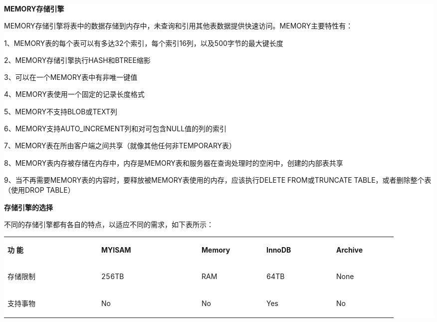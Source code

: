 <p><strong>MEMORY存储引擎</strong></p>
<p>MEMORY存储引擎将表中的数据存储到内存中，未查询和引用其他表数据提供快速访问。MEMORY主要特性有：</p>
<p>1、MEMORY表的每个表可以有多达32个索引，每个索引16列，以及500字节的最大键长度</p>
<p>2、MEMORY存储引擎执行HASH和BTREE缩影</p>
<p>3、可以在一个MEMORY表中有非唯一键值</p>
<p>4、MEMORY表使用一个固定的记录长度格式</p>
<p>5、MEMORY不支持BLOB或TEXT列</p>
<p>6、MEMORY支持AUTO_INCREMENT列和对可包含NULL值的列的索引</p>
<p>7、MEMORY表在所由客户端之间共享（就像其他任何非TEMPORARY表）</p>
<p>8、MEMORY表内存被存储在内存中，内存是MEMORY表和服务器在查询处理时的空闲中，创建的内部表共享</p>
<p>9、当不再需要MEMORY表的内容时，要释放被MEMORY表使用的内存，应该执行DELETE FROM或TRUNCATE TABLE，或者删除整个表（使用DROP TABLE）</p>
<p><strong>存储引擎的选择</strong></p>
<p>不同的存储引擎都有各自的特点，以适应不同的需求，如下表所示：</p>
<table>
<tbody>
<tr>
<td valign="center" width="174">
<p><strong>功 能</strong></p>
</td>
<td valign="center" width="187">
<p><strong>MYISAM</strong></p>
</td>
<td valign="center" width="116">
<p><strong>Memory</strong></p>
</td>
<td valign="center" width="126">
<p><strong>InnoDB</strong></p>
</td>
<td valign="center" width="108">
<p><strong>Archive</strong></p>
</td>
</tr>
<tr>
<td valign="center" width="174">
<p>存储限制</p>
</td>
<td valign="center" width="187">
<p>256TB</p>
</td>
<td valign="center" width="116">
<p>RAM</p>
</td>
<td valign="center" width="126">
<p>64TB</p>
</td>
<td valign="center" width="108">
<p>None</p>
</td>
</tr>
<tr>
<td valign="center" width="174">
<p>支持事物</p>
</td>
<td valign="center" width="187">
<p>No</p>
</td>
<td valign="center" width="116">
<p>No</p>
</td>
<td valign="center" width="126">
<p>Yes</p>
</td>
<td valign="center" width="108">
<p>No</p>